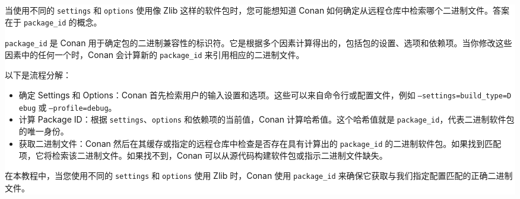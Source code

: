 当使用不同的 `settings` 和 `options` 使用像 Zlib 这样的软件包时，您可能想知道 Conan 如何确定从远程仓库中检索哪个二进制文件。答案在于 `package_id` 的概念。

`package_id` 是 Conan 用于确定包的二进制兼容性的标识符。它是根据多个因素计算得出的，包括包的设置、选项和依赖项。当你修改这些因素中的任何一个时，Conan 会计算新的 `package_id` 来引用相应的二进制文件。

以下是流程分解：

- 确定 Settings 和 Options：Conan 首先检索用户的输入设置和选项。这些可以来自命令行或配置文件，例如 `–settings=build_type=Debug` 或 `–profile=debug`。
- 计算 Package ID：根据 `settings`、`options` 和依赖项的当前值，Conan 计算哈希值。这个哈希值就是 `package_id`，代表二进制软件包的唯一身份。
- 获取二进制文件：Conan 然后在其缓存或指定的远程仓库中检查是否存在具有计算出的 `package_id` 的二进制软件包。如果找到匹配项，它将检索该二进制文件。如果找不到，Conan 可以从源代码构建软件包或指示二进制文件缺失。

在本教程中，当您使用不同的 `settings` 和 `options` 使用 Zlib 时，Conan 使用 `package_id` 来确保它获取与我们指定配置匹配的正确二进制文件。
